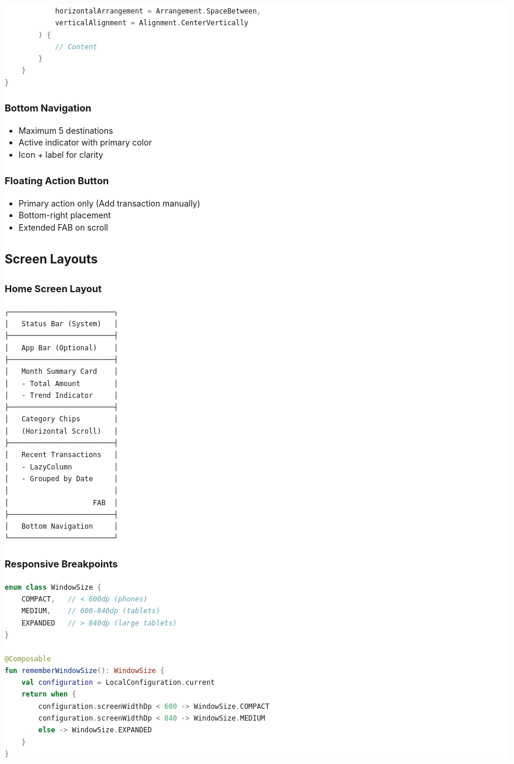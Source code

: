 ```kotlin
            horizontalArrangement = Arrangement.SpaceBetween,
            verticalAlignment = Alignment.CenterVertically
        ) {
            // Content
        }
    }
}
```

### Bottom Navigation
- Maximum 5 destinations
- Active indicator with primary color
- Icon + label for clarity

### Floating Action Button
- Primary action only (Add transaction manually)
- Bottom-right placement
- Extended FAB on scroll

## Screen Layouts

### Home Screen Layout
```
┌─────────────────────────┐
│   Status Bar (System)   │
├─────────────────────────┤
│   App Bar (Optional)    │
├─────────────────────────┤
│   Month Summary Card    │
│   - Total Amount        │
│   - Trend Indicator     │
├─────────────────────────┤
│   Category Chips        │
│   (Horizontal Scroll)   │
├─────────────────────────┤
│   Recent Transactions   │
│   - LazyColumn          │
│   - Grouped by Date     │
│                         │
│                    FAB  │
├─────────────────────────┤
│   Bottom Navigation     │
└─────────────────────────┘
```

### Responsive Breakpoints
```kotlin
enum class WindowSize {
    COMPACT,   // < 600dp (phones)
    MEDIUM,    // 600-840dp (tablets)
    EXPANDED   // > 840dp (large tablets)
}

@Composable
fun rememberWindowSize(): WindowSize {
    val configuration = LocalConfiguration.current
    return when {
        configuration.screenWidthDp < 600 -> WindowSize.COMPACT
        configuration.screenWidthDp < 840 -> WindowSize.MEDIUM
        else -> WindowSize.EXPANDED
    }
}
```